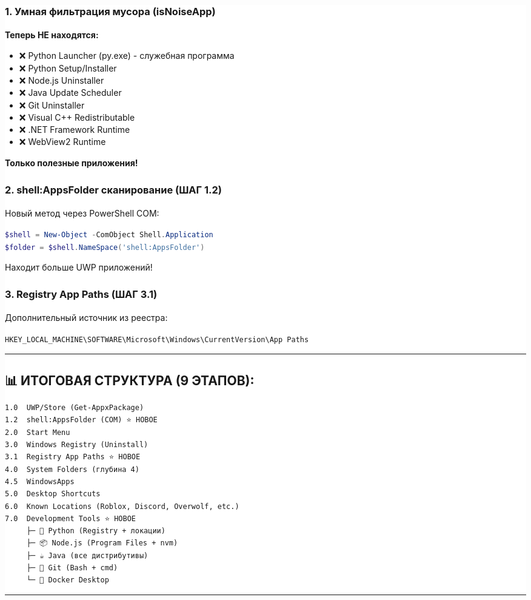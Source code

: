 ### 1. **Умная фильтрация мусора (isNoiseApp)**

**Теперь НЕ находятся:**
- ❌ Python Launcher (py.exe) - служебная программа
- ❌ Python Setup/Installer
- ❌ Node.js Uninstaller
- ❌ Java Update Scheduler
- ❌ Git Uninstaller
- ❌ Visual C++ Redistributable
- ❌ .NET Framework Runtime
- ❌ WebView2 Runtime

**Только полезные приложения!**

### 2. **shell:AppsFolder сканирование (ШАГ 1.2)**

Новый метод через PowerShell COM:
```powershell
$shell = New-Object -ComObject Shell.Application
$folder = $shell.NameSpace('shell:AppsFolder')
```

Находит больше UWP приложений!

### 3. **Registry App Paths (ШАГ 3.1)**

Дополнительный источник из реестра:
```
HKEY_LOCAL_MACHINE\SOFTWARE\Microsoft\Windows\CurrentVersion\App Paths
```

---

## 📊 ИТОГОВАЯ СТРУКТУРА (9 ЭТАПОВ):

```
1.0  UWP/Store (Get-AppxPackage)
1.2  shell:AppsFolder (COM) ⭐ НОВОЕ
2.0  Start Menu
3.0  Windows Registry (Uninstall)
3.1  Registry App Paths ⭐ НОВОЕ
4.0  System Folders (глубина 4)
4.5  WindowsApps
5.0  Desktop Shortcuts
6.0  Known Locations (Roblox, Discord, Overwolf, etc.)
7.0  Development Tools ⭐ НОВОЕ
     ├─ 🐍 Python (Registry + локации)
     ├─ 📦 Node.js (Program Files + nvm)
     ├─ ☕ Java (все дистрибутивы)
     ├─ 🔧 Git (Bash + cmd)
     └─ 🐳 Docker Desktop
```

---
